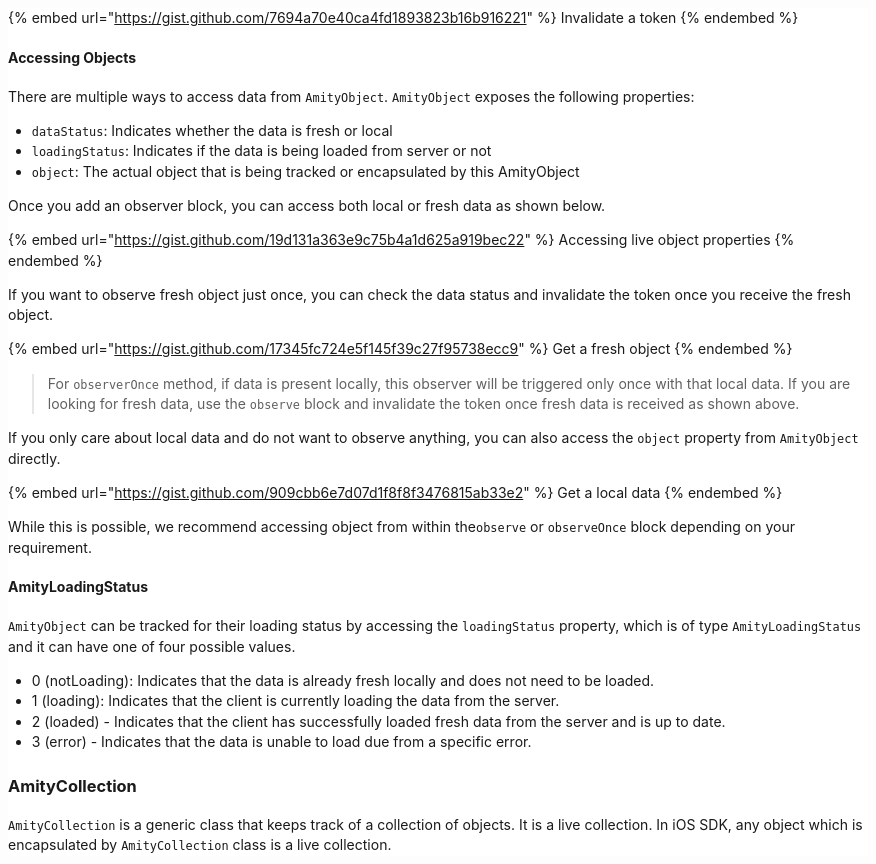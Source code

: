 {% embed url="https://gist.github.com/7694a70e40ca4fd1893823b16b916221" %}
Invalidate a token
{% endembed %}

#### Accessing Objects

There are multiple ways to access data from `AmityObject`. `AmityObject` exposes the following properties:

* `dataStatus`: Indicates whether the data is fresh or local
* `loadingStatus`: Indicates if the data is being loaded from server or not
* `object`: The actual object that is being tracked or encapsulated by this AmityObject

Once you add an observer block, you can access both local or fresh data as shown below.

{% embed url="https://gist.github.com/19d131a363e9c75b4a1d625a919bec22" %}
Accessing live object properties
{% endembed %}

If you want to observe fresh object just once, you can check the data status and invalidate the token once you receive the fresh object.

{% embed url="https://gist.github.com/17345fc724e5f145f39c27f95738ecc9" %}
Get a fresh object
{% endembed %}

> For `observerOnce` method, if data is present locally, this observer will be triggered only once with that local data. If you are looking for fresh data, use the `observe` block and invalidate the token once fresh data is received as shown above.

If you only care about local data and do not want to observe anything, you can also access the `object` property from `AmityObject` directly.

{% embed url="https://gist.github.com/909cbb6e7d07d1f8f8f3476815ab33e2" %}
Get a local data
{% endembed %}

While this is possible, we recommend accessing object from within the`observe` or `observeOnce` block depending on your requirement.

#### AmityLoadingStatus

`AmityObject` can be tracked for their loading status by accessing the `loadingStatus` property, which is of type `AmityLoadingStatus` and it can have one of four possible values.

* 0 (notLoading): Indicates that the data is already fresh locally and does not need to be loaded.
* 1 (loading): Indicates that the client is currently loading the data from the server.
* 2 (loaded) - Indicates that the client has successfully loaded fresh data from the server and is up to date.
* 3 (error) - Indicates that the data is unable to load due from a specific error.

### AmityCollection

`AmityCollection` is a generic class that keeps track of a collection of objects. It is a live collection. In iOS SDK, any object which is encapsulated by `AmityCollection` class is a live collection.&#x20;
